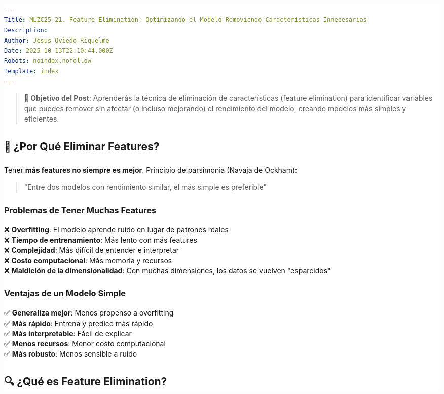 ```yaml
---
Title: MLZC25-21. Feature Elimination: Optimizando el Modelo Removiendo Características Innecesarias
Description: 
Author: Jesus Oviedo Riquelme
Date: 2025-10-13T22:10:44.000Z
Robots: noindex,nofollow
Template: index
---
```

<blockquote>
<p><strong>🎯 Objetivo del Post</strong>: Aprenderás la técnica de eliminación de características (feature elimination) para identificar variables que puedes remover sin afectar (o incluso mejorando) el rendimiento del modelo, creando modelos más simples y eficientes.</p>
</blockquote>

<h2>
  
  
  🤔 ¿Por Qué Eliminar Features?
</h2>

<p>Tener <strong>más features no siempre es mejor</strong>. Principio de parsimonia (Navaja de Ockham):</p>

<blockquote>
<p>"Entre dos modelos con rendimiento similar, el más simple es preferible"</p>
</blockquote>

<h3>
  
  
  Problemas de Tener Muchas Features
</h3>

<p>❌ <strong>Overfitting</strong>: El modelo aprende ruido en lugar de patrones reales<br>
❌ <strong>Tiempo de entrenamiento</strong>: Más lento con más features<br>
❌ <strong>Complejidad</strong>: Más difícil de entender e interpretar<br>
❌ <strong>Costo computacional</strong>: Más memoria y recursos<br>
❌ <strong>Maldición de la dimensionalidad</strong>: Con muchas dimensiones, los datos se vuelven "esparcidos"</p>
<h3>
  
  
  Ventajas de un Modelo Simple
</h3>

<p>✅ <strong>Generaliza mejor</strong>: Menos propenso a overfitting<br>
✅ <strong>Más rápido</strong>: Entrena y predice más rápido<br>
✅ <strong>Más interpretable</strong>: Fácil de explicar<br>
✅ <strong>Menos recursos</strong>: Menor costo computacional<br>
✅ <strong>Más robusto</strong>: Menos sensible a ruido</p>
<h2>
  
  
  🔍 ¿Qué es Feature Elimination?
</h2>
